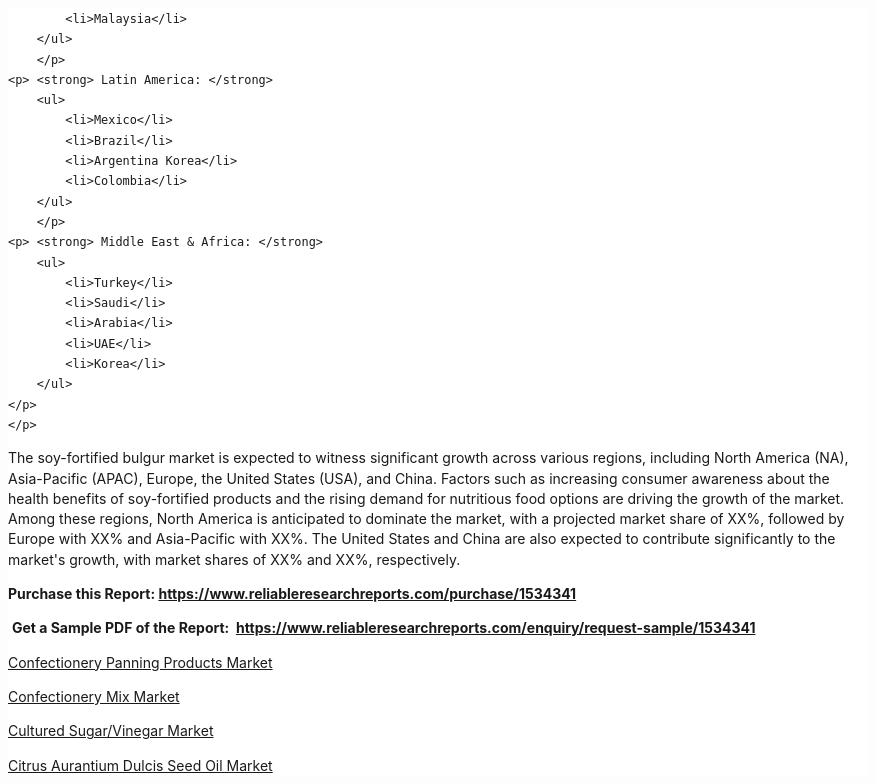             <li>Malaysia</li>
        </ul>
        </p> 
    <p> <strong> Latin America: </strong>
        <ul>
            <li>Mexico</li>
            <li>Brazil</li>
            <li>Argentina Korea</li>
            <li>Colombia</li>
        </ul>
        </p> 
    <p> <strong> Middle East & Africa: </strong>
        <ul>
            <li>Turkey</li>
            <li>Saudi</li>
            <li>Arabia</li>
            <li>UAE</li>
            <li>Korea</li>
        </ul>
    </p>
    </p>
<p><p>The soy-fortified bulgur market is expected to witness significant growth across various regions, including North America (NA), Asia-Pacific (APAC), Europe, the United States (USA), and China. Factors such as increasing consumer awareness about the health benefits of soy-fortified products and the rising demand for nutritious food options are driving the growth of the market. Among these regions, North America is anticipated to dominate the market, with a projected market share of XX%, followed by Europe with XX% and Asia-Pacific with XX%. The United States and China are also expected to contribute significantly to the market's growth, with market shares of XX% and XX%, respectively.</p></p>
<p><strong>Purchase this Report: <a href="https://www.reliableresearchreports.com/purchase/1534341">https://www.reliableresearchreports.com/purchase/1534341</a></strong></p>
<p>&nbsp;<strong>Get a Sample PDF of the Report:&nbsp;&nbsp;<a href="https://www.reliableresearchreports.com/enquiry/request-sample/1534341">https://www.reliableresearchreports.com/enquiry/request-sample/1534341</a></strong></p>
<p><strong></strong></p>
<p><p><a href="https://github.com/Triciasol/Market-Research-Report-List-1/blob/main/confectionery-panning-products-market.md">Confectionery Panning Products Market</a></p><p><a href="https://github.com/jhcraigie/Market-Research-Report-List-1/blob/main/confectionery-mix-market.md">Confectionery Mix Market</a></p><p><a href="https://github.com/chartsaturn/Market-Research-Report-List-1/blob/main/cultured-sugarvinegar-market.md">Cultured Sugar/Vinegar Market</a></p><p><a href="https://github.com/beatblasta/Market-Research-Report-List-1/blob/main/citrus-aurantium-dulcis-seed-oil-market.md">Citrus Aurantium Dulcis Seed Oil Market</a></p></p>